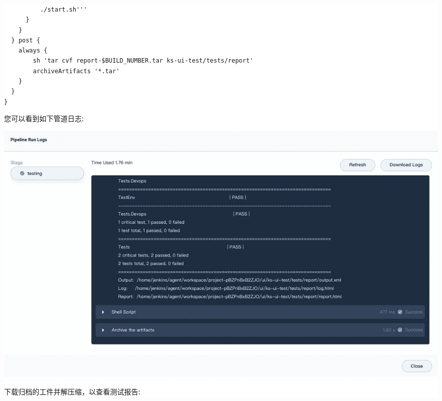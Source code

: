 ```
          ./start.sh'''
      }
    }
  } post {
    always {
        sh 'tar cvf report-$BUILD_NUMBER.tar ks-ui-test/tests/report'
        archiveArtifacts '*.tar'
    }
  }
}
```

您可以看到如下管道日志:

![](img/4c41909528fe7b508672cc8b9df08cbb.png)

下载归档的工件并解压缩，以查看测试报告:
